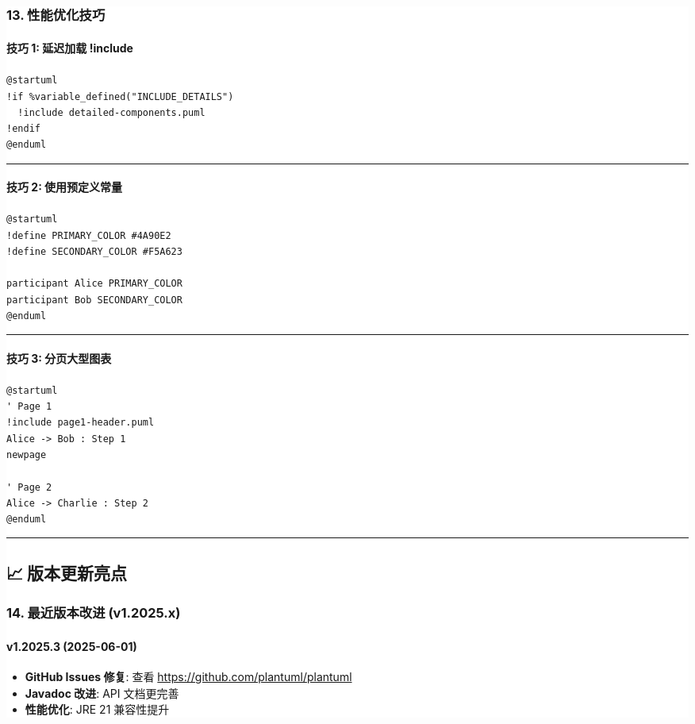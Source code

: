 
### 13. 性能优化技巧

#### 技巧 1: 延迟加载 !include

```plantuml
@startuml
!if %variable_defined("INCLUDE_DETAILS")
  !include detailed-components.puml
!endif
@enduml
```

---

#### 技巧 2: 使用预定义常量

```plantuml
@startuml
!define PRIMARY_COLOR #4A90E2
!define SECONDARY_COLOR #F5A623

participant Alice PRIMARY_COLOR
participant Bob SECONDARY_COLOR
@enduml
```

---

#### 技巧 3: 分页大型图表

```plantuml
@startuml
' Page 1
!include page1-header.puml
Alice -> Bob : Step 1
newpage

' Page 2
Alice -> Charlie : Step 2
@enduml
```

---

## 📈 版本更新亮点

### 14. 最近版本改进 (v1.2025.x)

#### v1.2025.3 (2025-06-01)

- **GitHub Issues 修复**: 查看 https://github.com/plantuml/plantuml
- **Javadoc 改进**: API 文档更完善
- **性能优化**: JRE 21 兼容性提升

